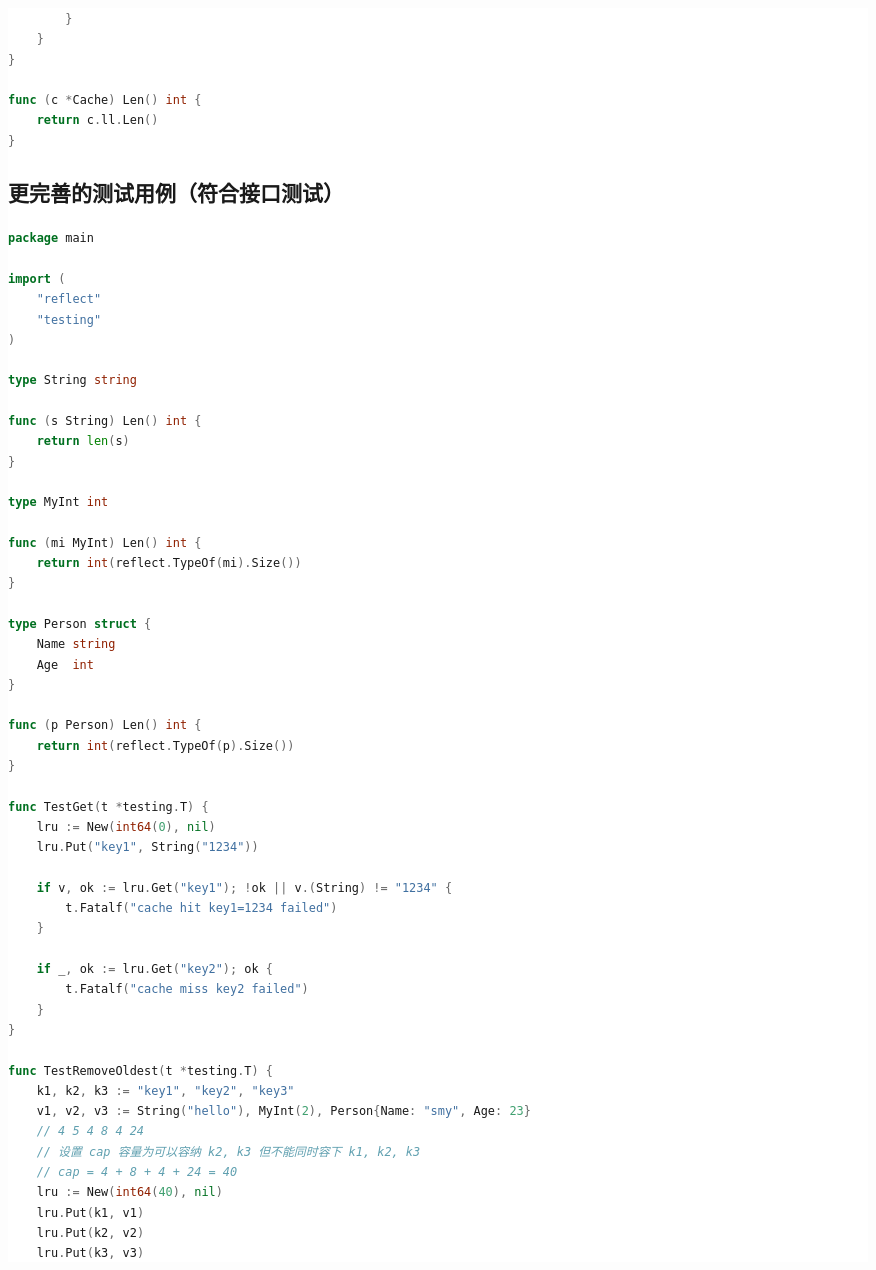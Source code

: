 ```go
		}
	}
}

func (c *Cache) Len() int {
	return c.ll.Len()
}
```

## 更完善的测试用例（符合接口测试）

```go
package main

import (
	"reflect"
	"testing"
)

type String string

func (s String) Len() int {
	return len(s)
}

type MyInt int

func (mi MyInt) Len() int {
	return int(reflect.TypeOf(mi).Size())
}

type Person struct {
	Name string
	Age  int
}

func (p Person) Len() int {
	return int(reflect.TypeOf(p).Size())
}

func TestGet(t *testing.T) {
	lru := New(int64(0), nil)
	lru.Put("key1", String("1234"))

	if v, ok := lru.Get("key1"); !ok || v.(String) != "1234" {
		t.Fatalf("cache hit key1=1234 failed")
	}

	if _, ok := lru.Get("key2"); ok {
		t.Fatalf("cache miss key2 failed")
	}
}

func TestRemoveOldest(t *testing.T) {
	k1, k2, k3 := "key1", "key2", "key3"
	v1, v2, v3 := String("hello"), MyInt(2), Person{Name: "smy", Age: 23}
	// 4 5 4 8 4 24
	// 设置 cap 容量为可以容纳 k2, k3 但不能同时容下 k1, k2, k3
	// cap = 4 + 8 + 4 + 24 = 40
	lru := New(int64(40), nil)
	lru.Put(k1, v1)
	lru.Put(k2, v2)
	lru.Put(k3, v3)
```